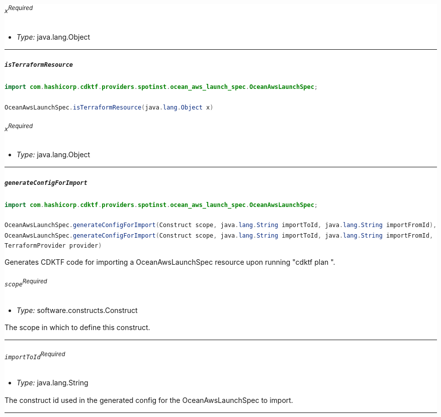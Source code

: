 ###### `x`<sup>Required</sup> <a name="x" id="@cdktf/provider-spotinst.oceanAwsLaunchSpec.OceanAwsLaunchSpec.isTerraformElement.parameter.x"></a>

- *Type:* java.lang.Object

---

##### `isTerraformResource` <a name="isTerraformResource" id="@cdktf/provider-spotinst.oceanAwsLaunchSpec.OceanAwsLaunchSpec.isTerraformResource"></a>

```java
import com.hashicorp.cdktf.providers.spotinst.ocean_aws_launch_spec.OceanAwsLaunchSpec;

OceanAwsLaunchSpec.isTerraformResource(java.lang.Object x)
```

###### `x`<sup>Required</sup> <a name="x" id="@cdktf/provider-spotinst.oceanAwsLaunchSpec.OceanAwsLaunchSpec.isTerraformResource.parameter.x"></a>

- *Type:* java.lang.Object

---

##### `generateConfigForImport` <a name="generateConfigForImport" id="@cdktf/provider-spotinst.oceanAwsLaunchSpec.OceanAwsLaunchSpec.generateConfigForImport"></a>

```java
import com.hashicorp.cdktf.providers.spotinst.ocean_aws_launch_spec.OceanAwsLaunchSpec;

OceanAwsLaunchSpec.generateConfigForImport(Construct scope, java.lang.String importToId, java.lang.String importFromId),OceanAwsLaunchSpec.generateConfigForImport(Construct scope, java.lang.String importToId, java.lang.String importFromId, TerraformProvider provider)
```

Generates CDKTF code for importing a OceanAwsLaunchSpec resource upon running "cdktf plan <stack-name>".

###### `scope`<sup>Required</sup> <a name="scope" id="@cdktf/provider-spotinst.oceanAwsLaunchSpec.OceanAwsLaunchSpec.generateConfigForImport.parameter.scope"></a>

- *Type:* software.constructs.Construct

The scope in which to define this construct.

---

###### `importToId`<sup>Required</sup> <a name="importToId" id="@cdktf/provider-spotinst.oceanAwsLaunchSpec.OceanAwsLaunchSpec.generateConfigForImport.parameter.importToId"></a>

- *Type:* java.lang.String

The construct id used in the generated config for the OceanAwsLaunchSpec to import.

---